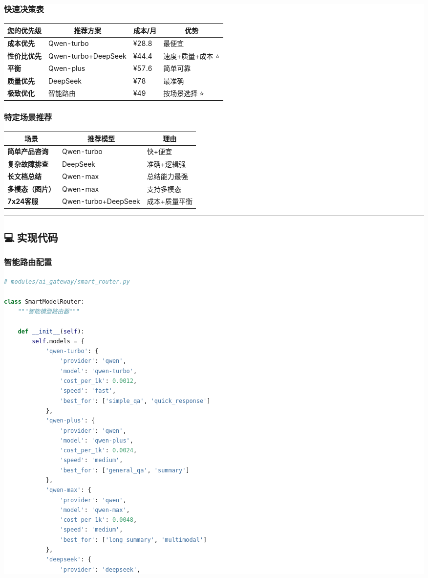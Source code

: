 ### 快速决策表

| 您的优先级 | 推荐方案 | 成本/月 | 优势 |
|-----------|---------|---------|------|
| **成本优先** | Qwen-turbo | ¥28.8 | 最便宜 |
| **性价比优先** | Qwen-turbo+DeepSeek | ¥44.4 | 速度+质量+成本 ⭐ |
| **平衡** | Qwen-plus | ¥57.6 | 简单可靠 |
| **质量优先** | DeepSeek | ¥78 | 最准确 |
| **极致优化** | 智能路由 | ¥49 | 按场景选择 ⭐ |

### 特定场景推荐

| 场景 | 推荐模型 | 理由 |
|------|---------|------|
| **简单产品咨询** | Qwen-turbo | 快+便宜 |
| **复杂故障排查** | DeepSeek | 准确+逻辑强 |
| **长文档总结** | Qwen-max | 总结能力最强 |
| **多模态（图片）** | Qwen-max | 支持多模态 |
| **7x24客服** | Qwen-turbo+DeepSeek | 成本+质量平衡 |

---

## 💻 实现代码

### 智能路由配置

```python
# modules/ai_gateway/smart_router.py

class SmartModelRouter:
    """智能模型路由器"""
    
    def __init__(self):
        self.models = {
            'qwen-turbo': {
                'provider': 'qwen',
                'model': 'qwen-turbo',
                'cost_per_1k': 0.0012,
                'speed': 'fast',
                'best_for': ['simple_qa', 'quick_response']
            },
            'qwen-plus': {
                'provider': 'qwen',
                'model': 'qwen-plus',
                'cost_per_1k': 0.0024,
                'speed': 'medium',
                'best_for': ['general_qa', 'summary']
            },
            'qwen-max': {
                'provider': 'qwen',
                'model': 'qwen-max',
                'cost_per_1k': 0.0048,
                'speed': 'medium',
                'best_for': ['long_summary', 'multimodal']
            },
            'deepseek': {
                'provider': 'deepseek',
```